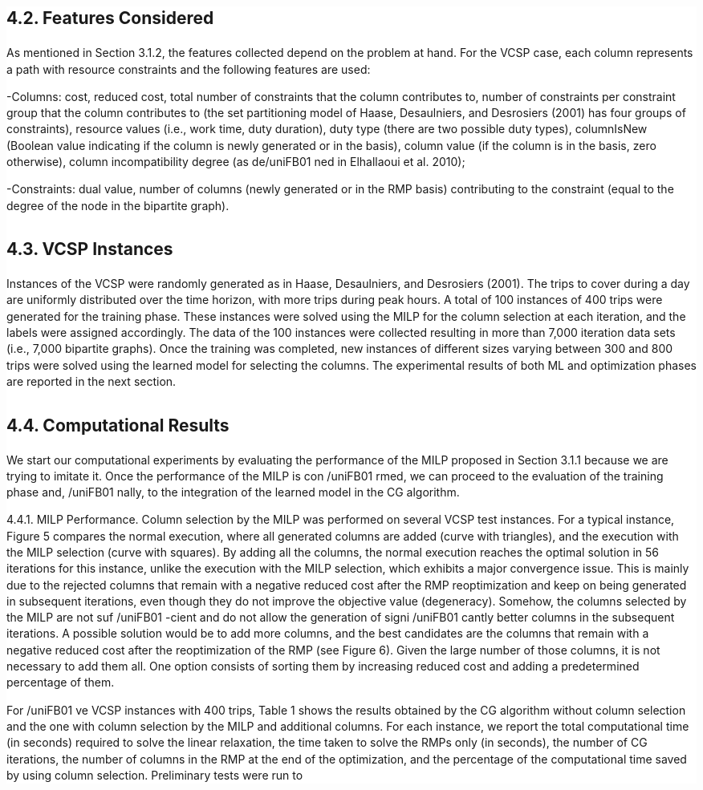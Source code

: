 ## 4.2. Features Considered

As mentioned in Section 3.1.2, the features collected depend on the problem at hand. For the VCSP case, each column represents a path with resource constraints and the following features are used:

-Columns: cost, reduced cost, total number of constraints that the column contributes to, number of constraints per constraint group that the column contributes to (the set partitioning model of Haase, Desaulniers, and Desrosiers (2001) has four groups of constraints), resource values (i.e., work time, duty duration), duty type (there are two possible duty types), columnIsNew (Boolean value indicating if the column is newly generated or in the basis), column value (if the column is in the basis, zero otherwise), column incompatibility degree (as de/uniFB01 ned in Elhallaoui et al. 2010);

-Constraints: dual value, number of columns (newly generated or in the RMP basis) contributing to the constraint (equal to the degree of the node in the bipartite graph).

## 4.3. VCSP Instances

Instances of the VCSP were randomly generated as in Haase, Desaulniers, and Desrosiers (2001). The trips to cover during a day are uniformly distributed over the time horizon, with more trips during peak hours. A total of 100 instances of 400 trips were generated for the training phase. These instances were solved using the MILP for the column selection at each iteration, and the labels were assigned accordingly. The data of the 100 instances were collected resulting in more than 7,000 iteration data sets (i.e., 7,000 bipartite graphs). Once the training was completed, new instances of different sizes varying between 300 and 800 trips were solved using the learned model for selecting the columns. The experimental results of both ML and optimization phases are reported in the next section.

## 4.4. Computational Results

We start our computational experiments by evaluating the performance of the MILP proposed in Section 3.1.1 because we are trying to imitate it. Once the performance of the MILP is con /uniFB01 rmed, we can proceed to the evaluation of the training phase and, /uniFB01 nally, to the integration of the learned model in the CG algorithm.

4.4.1. MILP Performance. Column selection by the MILP was performed on several VCSP test instances. For a typical instance, Figure 5 compares the normal execution, where all generated columns are added (curve with triangles), and the execution with the MILP selection (curve with squares). By adding all the columns, the normal execution reaches the optimal solution in 56 iterations for this instance, unlike the execution with the MILP selection, which exhibits a major convergence issue. This is mainly due to the rejected columns that remain with a negative reduced cost after the RMP reoptimization and keep on being generated in subsequent iterations, even though they do not improve the objective value (degeneracy). Somehow, the columns selected by the MILP are not suf /uniFB01 -cient and do not allow the generation of signi /uniFB01 cantly better columns in the subsequent iterations. A possible solution would be to add more columns, and the best candidates are the columns that remain with a negative reduced cost after the reoptimization of the RMP (see Figure 6). Given the large number of those columns, it is not necessary to add them all. One option consists of sorting them by increasing reduced cost and adding a predetermined percentage of them.

For /uniFB01 ve VCSP instances with 400 trips, Table 1 shows the results obtained by the CG algorithm without column selection and the one with column selection by the MILP and additional columns. For each instance, we report the total computational time (in seconds) required to solve the linear relaxation, the time taken to solve the RMPs only (in seconds), the number of CG iterations, the number of columns in the RMP at the end of the optimization, and the percentage of the computational time saved by using column selection. Preliminary tests were run to
